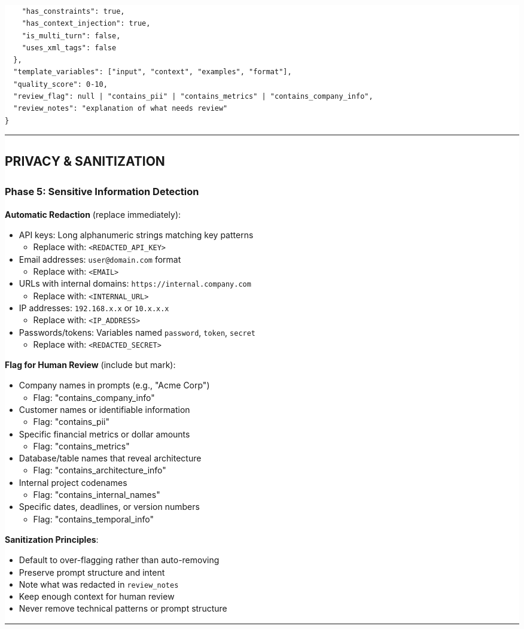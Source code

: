 ```
    "has_constraints": true,
    "has_context_injection": true,
    "is_multi_turn": false,
    "uses_xml_tags": false
  },
  "template_variables": ["input", "context", "examples", "format"],
  "quality_score": 0-10,
  "review_flag": null | "contains_pii" | "contains_metrics" | "contains_company_info",
  "review_notes": "explanation of what needs review"
}
```

---

## PRIVACY & SANITIZATION

### Phase 5: Sensitive Information Detection

**Automatic Redaction** (replace immediately):
- API keys: Long alphanumeric strings matching key patterns
  - Replace with: `<REDACTED_API_KEY>`
- Email addresses: `user@domain.com` format
  - Replace with: `<EMAIL>`
- URLs with internal domains: `https://internal.company.com`
  - Replace with: `<INTERNAL_URL>`
- IP addresses: `192.168.x.x` or `10.x.x.x`
  - Replace with: `<IP_ADDRESS>`
- Passwords/tokens: Variables named `password`, `token`, `secret`
  - Replace with: `<REDACTED_SECRET>`

**Flag for Human Review** (include but mark):
- Company names in prompts (e.g., "Acme Corp")
  - Flag: "contains_company_info"
- Customer names or identifiable information
  - Flag: "contains_pii"
- Specific financial metrics or dollar amounts
  - Flag: "contains_metrics"
- Database/table names that reveal architecture
  - Flag: "contains_architecture_info"
- Internal project codenames
  - Flag: "contains_internal_names"
- Specific dates, deadlines, or version numbers
  - Flag: "contains_temporal_info"

**Sanitization Principles**:
- Default to over-flagging rather than auto-removing
- Preserve prompt structure and intent
- Note what was redacted in `review_notes`
- Keep enough context for human review
- Never remove technical patterns or prompt structure

---
